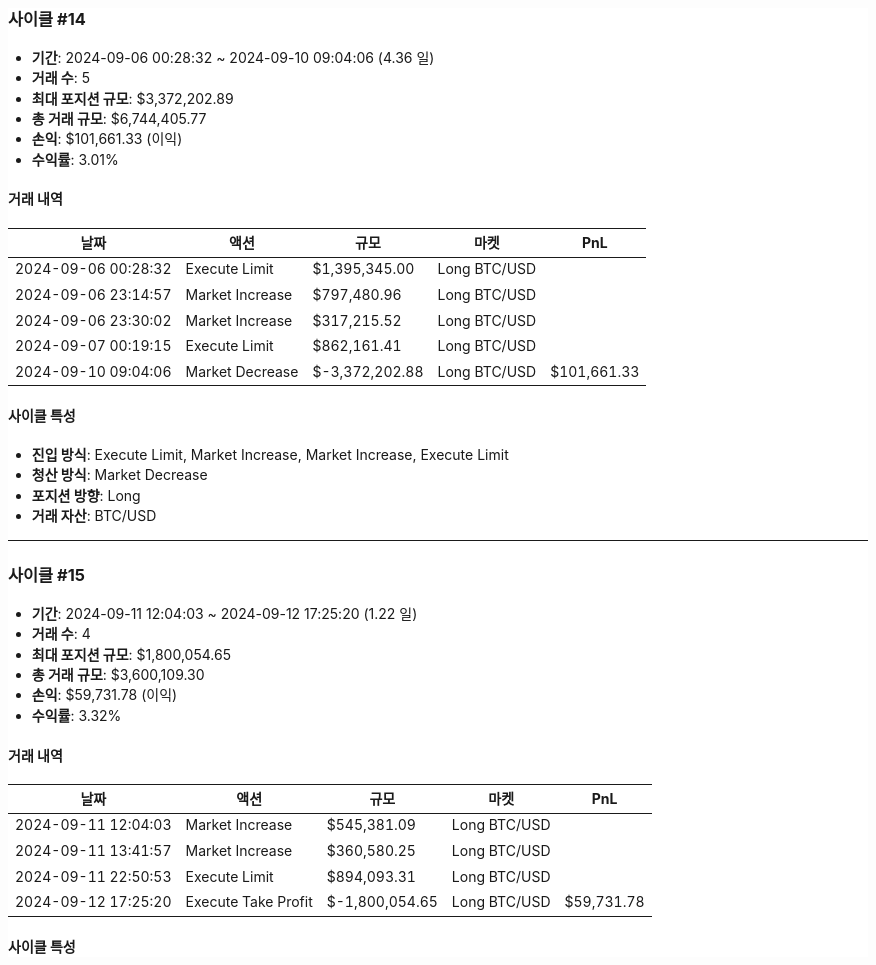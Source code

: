 
### 사이클 #14

- **기간**: 2024-09-06 00:28:32 ~ 2024-09-10 09:04:06 (4.36 일)
- **거래 수**: 5
- **최대 포지션 규모**: $3,372,202.89
- **총 거래 규모**: $6,744,405.77
- **손익**: $101,661.33 (이익)
- **수익률**: 3.01%

#### 거래 내역

| 날짜 | 액션 | 규모 | 마켓 | PnL |
|------|------|------|------|------|
| 2024-09-06 00:28:32 | Execute Limit | $1,395,345.00 | Long BTC/USD |  |
| 2024-09-06 23:14:57 | Market Increase | $797,480.96 | Long BTC/USD |  |
| 2024-09-06 23:30:02 | Market Increase | $317,215.52 | Long BTC/USD |  |
| 2024-09-07 00:19:15 | Execute Limit | $862,161.41 | Long BTC/USD |  |
| 2024-09-10 09:04:06 | Market Decrease | $-3,372,202.88 | Long BTC/USD | $101,661.33 |

#### 사이클 특성

- **진입 방식**: Execute Limit, Market Increase, Market Increase, Execute Limit
- **청산 방식**: Market Decrease
- **포지션 방향**: Long
- **거래 자산**: BTC/USD

---

### 사이클 #15

- **기간**: 2024-09-11 12:04:03 ~ 2024-09-12 17:25:20 (1.22 일)
- **거래 수**: 4
- **최대 포지션 규모**: $1,800,054.65
- **총 거래 규모**: $3,600,109.30
- **손익**: $59,731.78 (이익)
- **수익률**: 3.32%

#### 거래 내역

| 날짜 | 액션 | 규모 | 마켓 | PnL |
|------|------|------|------|------|
| 2024-09-11 12:04:03 | Market Increase | $545,381.09 | Long BTC/USD |  |
| 2024-09-11 13:41:57 | Market Increase | $360,580.25 | Long BTC/USD |  |
| 2024-09-11 22:50:53 | Execute Limit | $894,093.31 | Long BTC/USD |  |
| 2024-09-12 17:25:20 | Execute Take Profit | $-1,800,054.65 | Long BTC/USD | $59,731.78 |

#### 사이클 특성
